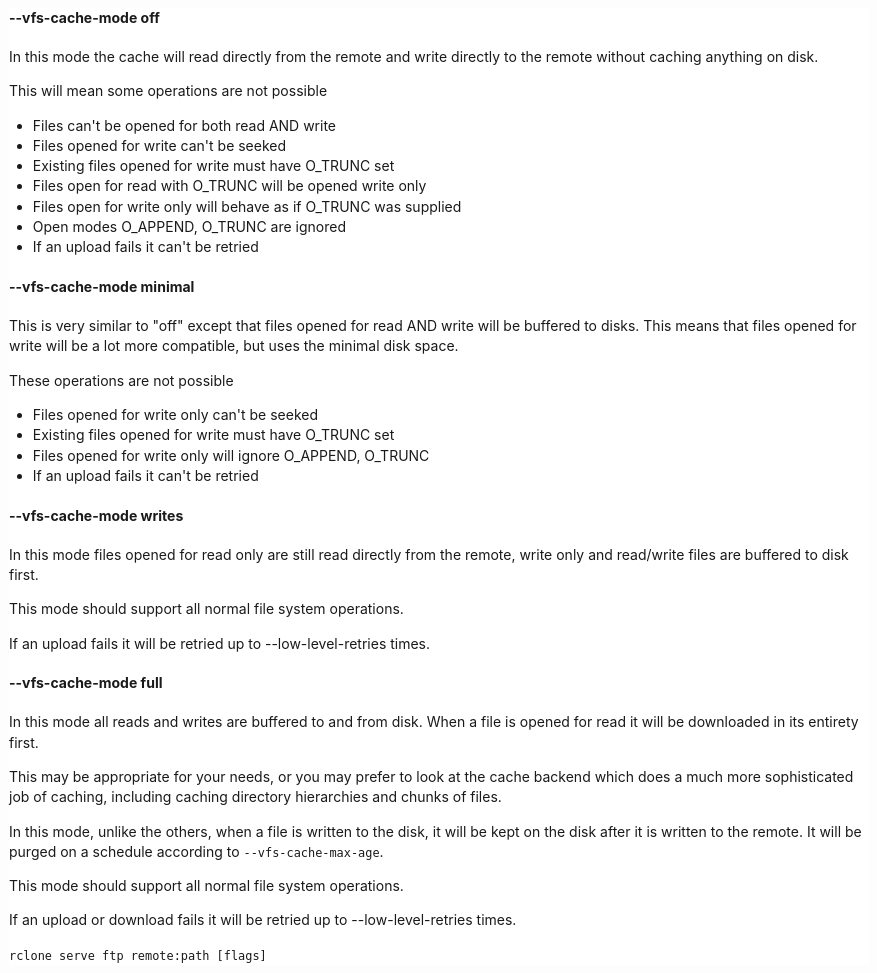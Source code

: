 #### --vfs-cache-mode off

In this mode the cache will read directly from the remote and write
directly to the remote without caching anything on disk.

This will mean some operations are not possible

  * Files can't be opened for both read AND write
  * Files opened for write can't be seeked
  * Existing files opened for write must have O_TRUNC set
  * Files open for read with O_TRUNC will be opened write only
  * Files open for write only will behave as if O_TRUNC was supplied
  * Open modes O_APPEND, O_TRUNC are ignored
  * If an upload fails it can't be retried

#### --vfs-cache-mode minimal

This is very similar to "off" except that files opened for read AND
write will be buffered to disks.  This means that files opened for
write will be a lot more compatible, but uses the minimal disk space.

These operations are not possible

  * Files opened for write only can't be seeked
  * Existing files opened for write must have O_TRUNC set
  * Files opened for write only will ignore O_APPEND, O_TRUNC
  * If an upload fails it can't be retried

#### --vfs-cache-mode writes

In this mode files opened for read only are still read directly from
the remote, write only and read/write files are buffered to disk
first.

This mode should support all normal file system operations.

If an upload fails it will be retried up to --low-level-retries times.

#### --vfs-cache-mode full

In this mode all reads and writes are buffered to and from disk.  When
a file is opened for read it will be downloaded in its entirety first.

This may be appropriate for your needs, or you may prefer to look at
the cache backend which does a much more sophisticated job of caching,
including caching directory hierarchies and chunks of files.

In this mode, unlike the others, when a file is written to the disk,
it will be kept on the disk after it is written to the remote.  It
will be purged on a schedule according to `--vfs-cache-max-age`.

This mode should support all normal file system operations.

If an upload or download fails it will be retried up to
--low-level-retries times.


```
rclone serve ftp remote:path [flags]
```
